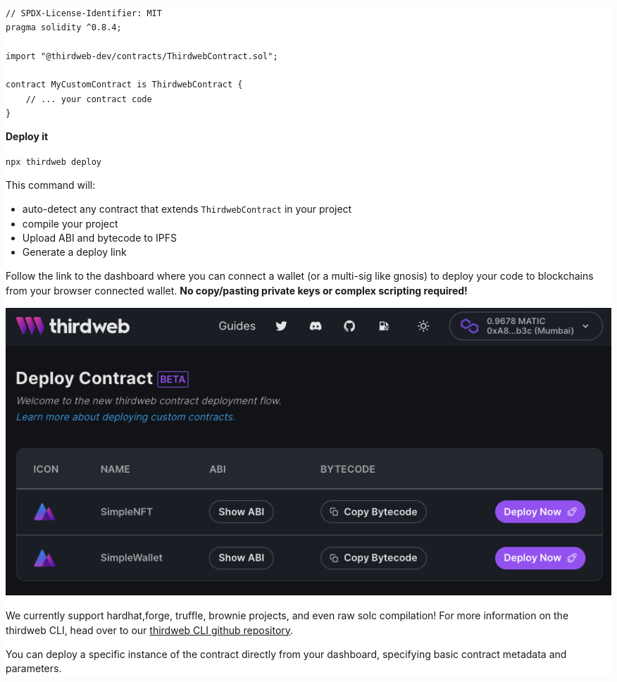 ```solidity
// SPDX-License-Identifier: MIT
pragma solidity ^0.8.4;

import "@thirdweb-dev/contracts/ThirdwebContract.sol";

contract MyCustomContract is ThirdwebContract {
    // ... your contract code
}
```

**Deploy it**

```bash
npx thirdweb deploy
```

This command will:

- auto-detect any contract that extends `ThirdwebContract` in your project
- compile your project
- Upload ABI and bytecode to IPFS
- Generate a deploy link

Follow the link to the dashboard where you can connect a wallet (or a multi-sig like gnosis) to deploy your code to blockchains from your browser connected wallet. **No copy/pasting private keys or complex scripting required!**

![Deploy your contracts from the browser](./assets/Screen_Shot_2022-04-29_at_3.19.00_PM.png)

We currently support hardhat,forge, truffle, brownie projects, and even raw solc compilation! For more information on the thirdweb CLI, head over to our [thirdweb CLI github repository](https://github.com/thirdweb-dev/thirdweb-cli).

You can deploy a specific instance of the contract directly from your dashboard, specifying basic contract metadata and parameters.
